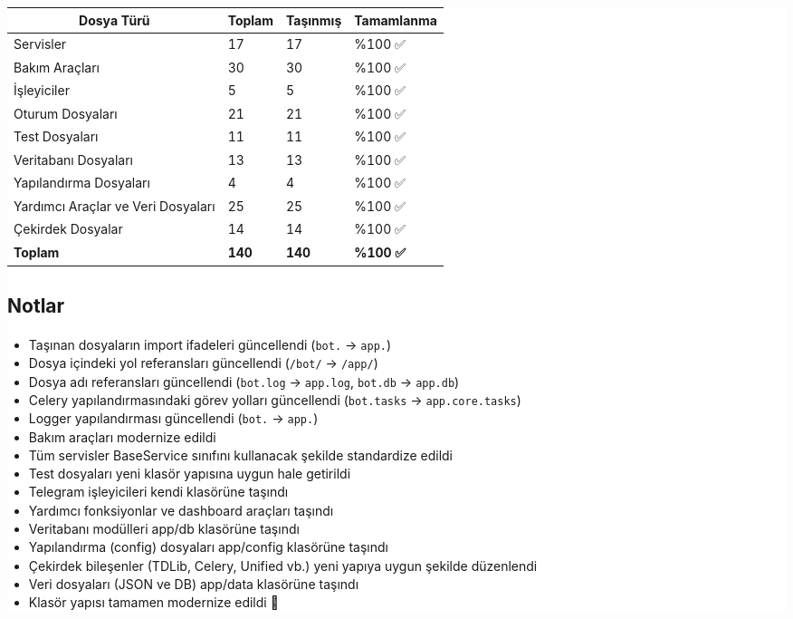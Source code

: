 | Dosya Türü | Toplam | Taşınmış | Tamamlanma |
|------------|--------|----------|------------|
| Servisler | 17 | 17 | %100 ✅ |
| Bakım Araçları | 30 | 30 | %100 ✅ |
| İşleyiciler | 5 | 5 | %100 ✅ |
| Oturum Dosyaları | 21 | 21 | %100 ✅ |
| Test Dosyaları | 11 | 11 | %100 ✅ |
| Veritabanı Dosyaları | 13 | 13 | %100 ✅ |
| Yapılandırma Dosyaları | 4 | 4 | %100 ✅ |
| Yardımcı Araçlar ve Veri Dosyaları | 25 | 25 | %100 ✅ |
| Çekirdek Dosyalar | 14 | 14 | %100 ✅ |
| **Toplam** | **140** | **140** | **%100 ✅** |

## Notlar

* Taşınan dosyaların import ifadeleri güncellendi (`bot.` -> `app.`)
* Dosya içindeki yol referansları güncellendi (`/bot/` -> `/app/`)
* Dosya adı referansları güncellendi (`bot.log` -> `app.log`, `bot.db` -> `app.db`)
* Celery yapılandırmasındaki görev yolları güncellendi (`bot.tasks` -> `app.core.tasks`)
* Logger yapılandırması güncellendi (`bot.` -> `app.`)
* Bakım araçları modernize edildi
* Tüm servisler BaseService sınıfını kullanacak şekilde standardize edildi
* Test dosyaları yeni klasör yapısına uygun hale getirildi
* Telegram işleyicileri kendi klasörüne taşındı
* Yardımcı fonksiyonlar ve dashboard araçları taşındı
* Veritabanı modülleri app/db klasörüne taşındı
* Yapılandırma (config) dosyaları app/config klasörüne taşındı
* Çekirdek bileşenler (TDLib, Celery, Unified vb.) yeni yapıya uygun şekilde düzenlendi
* Veri dosyaları (JSON ve DB) app/data klasörüne taşındı
* Klasör yapısı tamamen modernize edildi 🎉 